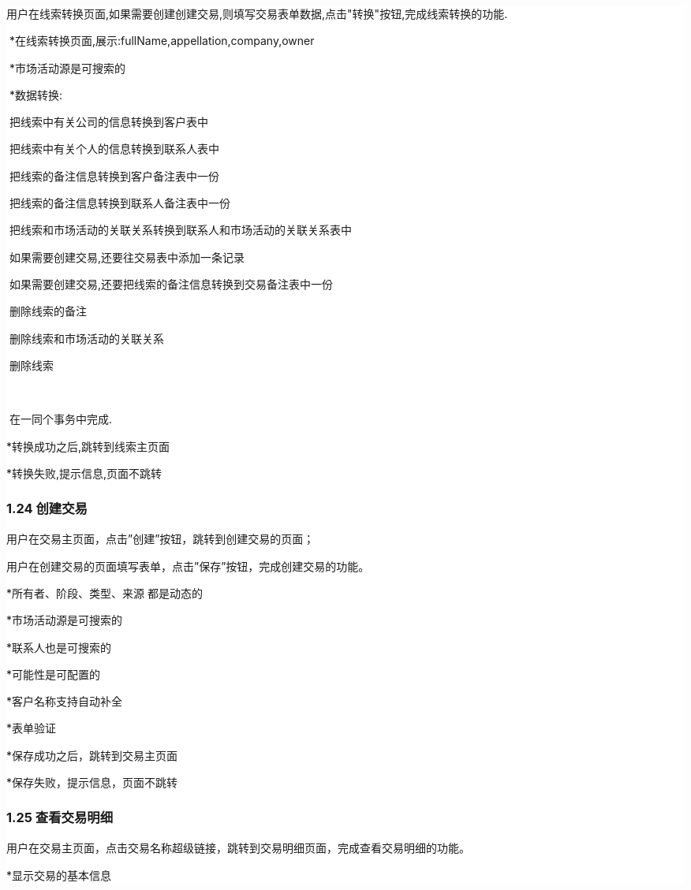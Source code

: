 ​     用户在线索转换页面,如果需要创建创建交易,则填写交易表单数据,点击"转换"按钮,完成线索转换的功能.

​     *在线索转换页面,展示:fullName,appellation,company,owner

​     *市场活动源是可搜索的

​     *数据转换:

​       把线索中有关公司的信息转换到客户表中

​       把线索中有关个人的信息转换到联系人表中

​       把线索的备注信息转换到客户备注表中一份

​       把线索的备注信息转换到联系人备注表中一份

​       把线索和市场活动的关联关系转换到联系人和市场活动的关联关系表中

​       如果需要创建交易,还要往交易表中添加一条记录 

​       如果需要创建交易,还要把线索的备注信息转换到交易备注表中一份

​       删除线索的备注

​       删除线索和市场活动的关联关系

​       删除线索

​       

​       在一同个事务中完成.

  *转换成功之后,跳转到线索主页面

*转换失败,提示信息,页面不跳转

### 1.24     创建交易

用户在交易主页面，点击”创建”按钮，跳转到创建交易的页面；

用户在创建交易的页面填写表单，点击”保存”按钮，完成创建交易的功能。

*所有者、阶段、类型、来源 都是动态的

*市场活动源是可搜索的

*联系人也是可搜索的

*可能性是可配置的

*客户名称支持自动补全

*表单验证

*保存成功之后，跳转到交易主页面

*保存失败，提示信息，页面不跳转

### 1.25     查看交易明细

用户在交易主页面，点击交易名称超级链接，跳转到交易明细页面，完成查看交易明细的功能。

*显示交易的基本信息
